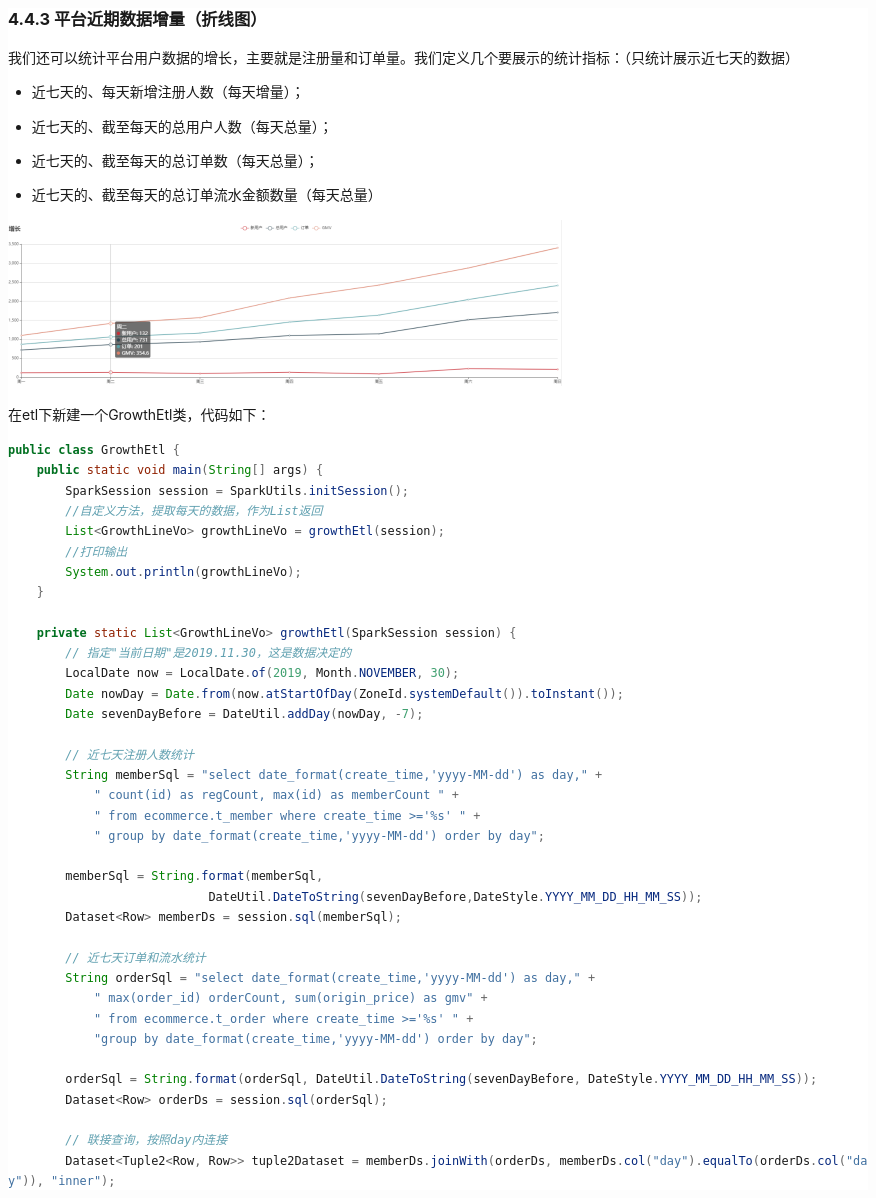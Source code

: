 

### 4.4.3 平台近期数据增量（折线图）

我们还可以统计平台用户数据的增长，主要就是注册量和订单量。我们定义几个要展示的统计指标：（只统计展示近七天的数据）

-   近七天的、每天新增注册人数（每天增量）；

-   近七天的、截至每天的总用户人数（每天总量）；

-   近七天的、截至每天的总订单数（每天总量）；

-   近七天的、截至每天的总订单流水金额数量（每天总量）

![image-20220602095841278](电商用户画像-尚硅谷.assets/image-20220602095841278.png)

在etl下新建一个GrowthEtl类，代码如下：

```java
public class GrowthEtl {
	public static void main(String[] args) {
		SparkSession session = SparkUtils.initSession();
		//自定义方法，提取每天的数据，作为List返回
		List<GrowthLineVo> growthLineVo = growthEtl(session);
		//打印输出
		System.out.println(growthLineVo);
	}

	private static List<GrowthLineVo> growthEtl(SparkSession session) {
		// 指定"当前日期"是2019.11.30，这是数据决定的
		LocalDate now = LocalDate.of(2019, Month.NOVEMBER, 30);
		Date nowDay = Date.from(now.atStartOfDay(ZoneId.systemDefault()).toInstant());
		Date sevenDayBefore = DateUtil.addDay(nowDay, -7);

		// 近七天注册人数统计
		String memberSql = "select date_format(create_time,'yyyy-MM-dd') as day," +
			" count(id) as regCount, max(id) as memberCount " +
			" from ecommerce.t_member where create_time >='%s' " +
			" group by date_format(create_time,'yyyy-MM-dd') order by day";

		memberSql = String.format(memberSql,
                            DateUtil.DateToString(sevenDayBefore,DateStyle.YYYY_MM_DD_HH_MM_SS));
		Dataset<Row> memberDs = session.sql(memberSql);

		// 近七天订单和流水统计
		String orderSql = "select date_format(create_time,'yyyy-MM-dd') as day," +
			" max(order_id) orderCount, sum(origin_price) as gmv" +
			" from ecommerce.t_order where create_time >='%s' " +
			"group by date_format(create_time,'yyyy-MM-dd') order by day";

		orderSql = String.format(orderSql, DateUtil.DateToString(sevenDayBefore, DateStyle.YYYY_MM_DD_HH_MM_SS));
		Dataset<Row> orderDs = session.sql(orderSql);

		// 联接查询，按照day内连接
		Dataset<Tuple2<Row, Row>> tuple2Dataset = memberDs.joinWith(orderDs, memberDs.col("day").equalTo(orderDs.col("day")), "inner");

```
